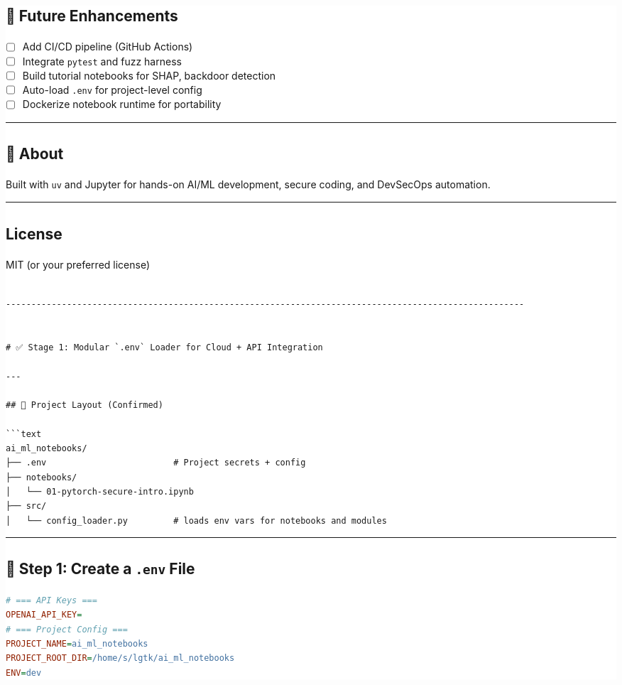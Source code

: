 
## 📌 Future Enhancements

* [ ] Add CI/CD pipeline (GitHub Actions)
* [ ] Integrate `pytest` and fuzz harness
* [ ] Build tutorial notebooks for SHAP, backdoor detection
* [ ] Auto-load `.env` for project-level config
* [ ] Dockerize notebook runtime for portability

---

## 🙋 About

Built with `uv` and Jupyter for hands-on AI/ML development, secure coding, and DevSecOps automation.

---

## License

MIT (or your preferred license)

```

------------------------------------------------------------------------------------------------------  
 

# ✅ Stage 1: Modular `.env` Loader for Cloud + API Integration

---

## 🧱 Project Layout (Confirmed)

```text
ai_ml_notebooks/
├── .env                         # Project secrets + config
├── notebooks/
│   └── 01-pytorch-secure-intro.ipynb
├── src/
│   └── config_loader.py         # loads env vars for notebooks and modules
```

---

## 📄 Step 1: Create a `.env` File

```ini
# === API Keys ===
OPENAI_API_KEY= 
# === Project Config ===
PROJECT_NAME=ai_ml_notebooks
PROJECT_ROOT_DIR=/home/s/lgtk/ai_ml_notebooks
ENV=dev
```

